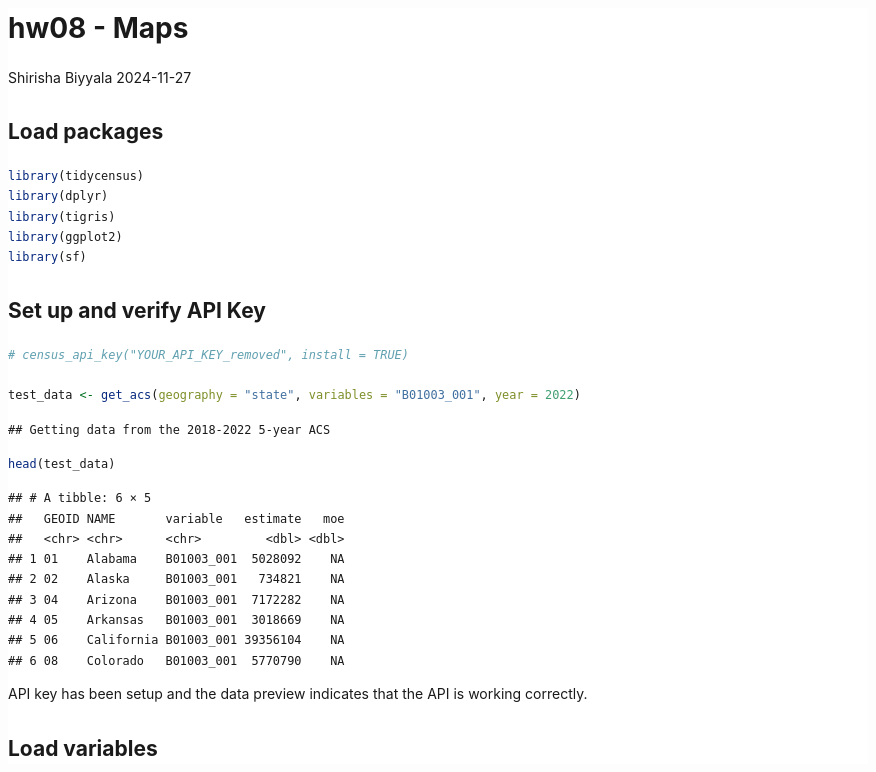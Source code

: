 hw08 - Maps
================
Shirisha Biyyala
2024-11-27

## Load packages

``` r
library(tidycensus)
library(dplyr)
library(tigris)
library(ggplot2)
library(sf)
```

## Set up and verify API Key

``` r
# census_api_key("YOUR_API_KEY_removed", install = TRUE)

test_data <- get_acs(geography = "state", variables = "B01003_001", year = 2022)
```

    ## Getting data from the 2018-2022 5-year ACS

``` r
head(test_data)
```

    ## # A tibble: 6 × 5
    ##   GEOID NAME       variable   estimate   moe
    ##   <chr> <chr>      <chr>         <dbl> <dbl>
    ## 1 01    Alabama    B01003_001  5028092    NA
    ## 2 02    Alaska     B01003_001   734821    NA
    ## 3 04    Arizona    B01003_001  7172282    NA
    ## 4 05    Arkansas   B01003_001  3018669    NA
    ## 5 06    California B01003_001 39356104    NA
    ## 6 08    Colorado   B01003_001  5770790    NA

API key has been setup and the data preview indicates that the API is
working correctly.

## Load variables
